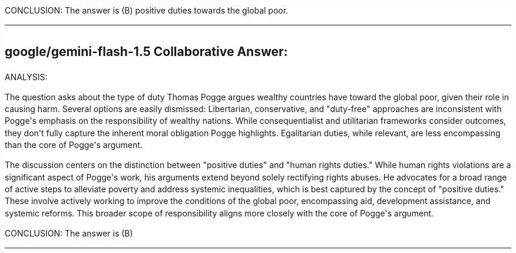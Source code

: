 CONCLUSION:
The answer is (B) positive duties towards the global poor.


[//]: # (2024-11-23 14:44:54)

---




[//]: # (2024-11-23 14:44:59)
## google/gemini-flash-1.5 Collaborative Answer:


[//]: # (2024-11-23 14:44:59)
ANALYSIS:

The question asks about the type of duty Thomas Pogge argues wealthy countries have toward the global poor, given their role in causing harm.  Several options are easily dismissed:  Libertarian, conservative, and "duty-free" approaches are inconsistent with Pogge's emphasis on the responsibility of wealthy nations. While consequentialist and utilitarian frameworks consider outcomes, they don't fully capture the inherent moral obligation Pogge highlights.  Egalitarian duties, while relevant, are less encompassing than the core of Pogge's argument.  

The discussion centers on the distinction between "positive duties" and "human rights duties."  While human rights violations are a significant aspect of Pogge's work, his arguments extend beyond solely rectifying rights abuses.  He advocates for a broad range of active steps to alleviate poverty and address systemic inequalities, which is best captured by the concept of "positive duties."  These involve actively working to improve the conditions of the global poor, encompassing aid, development assistance, and systemic reforms. This broader scope of responsibility aligns more closely with the core of Pogge's argument.

CONCLUSION:
The answer is (B)



[//]: # (2024-11-23 14:44:59)

---






[//]: # (2024-11-23 14:44:16)
[//]: # (2024-11-23 14:44:16)
[//]: # (2024-11-23 14:44:16)
[//]: # (2024-11-23 14:44:16)
[//]: # (2024-11-23 14:44:16)
[//]: # (2024-11-23 14:44:16)
[//]: # (2024-11-23 14:44:21)
[//]: # (2024-11-23 14:44:21)
[//]: # (2024-11-23 14:44:21)
[//]: # (2024-11-23 14:44:26)
[//]: # (2024-11-23 14:44:26)
[//]: # (2024-11-23 14:44:26)
[//]: # (2024-11-23 14:44:36)
[//]: # (2024-11-23 14:44:36)
[//]: # (2024-11-23 14:44:36)
[//]: # (2024-11-23 14:44:39)
[//]: # (2024-11-23 14:44:39)
[//]: # (2024-11-23 14:44:39)
[//]: # (2024-11-23 14:44:41)
[//]: # (2024-11-23 14:44:41)
[//]: # (2024-11-23 14:44:41)
[//]: # (2024-11-23 14:44:43)
[//]: # (2024-11-23 14:44:43)
[//]: # (2024-11-23 14:44:43)
[//]: # (2024-11-23 14:44:43)
[//]: # (2024-11-23 14:44:43)
[//]: # (2024-11-23 14:44:43)
[//]: # (2024-11-23 14:44:46)
[//]: # (2024-11-23 14:44:46)
[//]: # (2024-11-23 14:44:46)
[//]: # (2024-11-23 14:44:49)
[//]: # (2024-11-23 14:44:49)
[//]: # (2024-11-23 14:44:49)